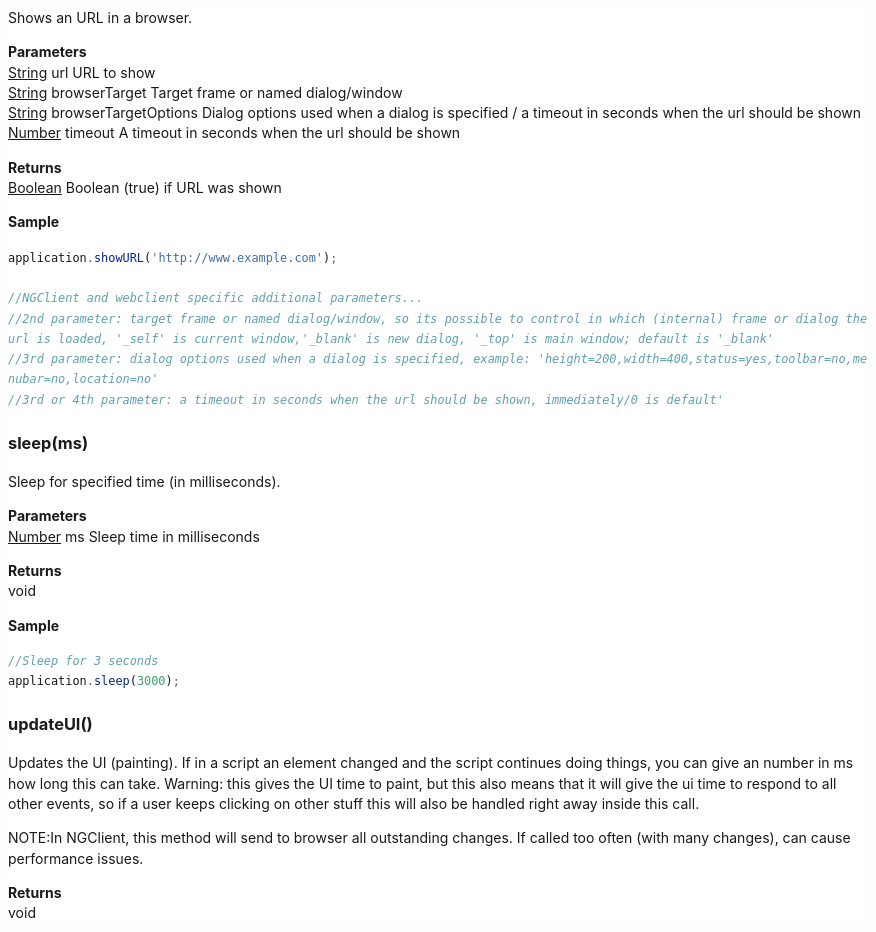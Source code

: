 Shows an URL in a browser.

**Parameters**\
[String](JSLib/String.md) url URL to show\
[String](JSLib/String.md) browserTarget Target frame or named dialog/window\
[String](JSLib/String.md) browserTargetOptions Dialog options used when a dialog is specified / a timeout in seconds when the url should be shown\
[Number](JSLib/Number.md) timeout A timeout in seconds when the url should be shown

**Returns**\
[Boolean](JSLib/Boolean.md) Boolean (true) if URL was shown


**Sample**

```javascript
application.showURL('http://www.example.com');

//NGClient and webclient specific additional parameters...
//2nd parameter: target frame or named dialog/window, so its possible to control in which (internal) frame or dialog the url is loaded, '_self' is current window,'_blank' is new dialog, '_top' is main window; default is '_blank'
//3rd parameter: dialog options used when a dialog is specified, example: 'height=200,width=400,status=yes,toolbar=no,menubar=no,location=no'
//3rd or 4th parameter: a timeout in seconds when the url should be shown, immediately/0 is default'
```
### sleep(ms)

Sleep for specified time (in milliseconds).

**Parameters**\
[Number](JSLib/Number.md) ms Sleep time in milliseconds

**Returns**\
void 


**Sample**

```javascript
//Sleep for 3 seconds
application.sleep(3000);
```
### updateUI()

Updates the UI (painting). If in a script an element changed and the script continues doing
things, you can give an number in ms how long this can take.
Warning: this gives the UI time to paint, but this also means that it will give the ui time to respond to all other events,
so if a user keeps clicking on other stuff this will also be handled right away inside this call.

NOTE:In NGClient, this method will send to browser all outstanding changes. If called too often (with many changes), can cause performance issues.


**Returns**\
void 

